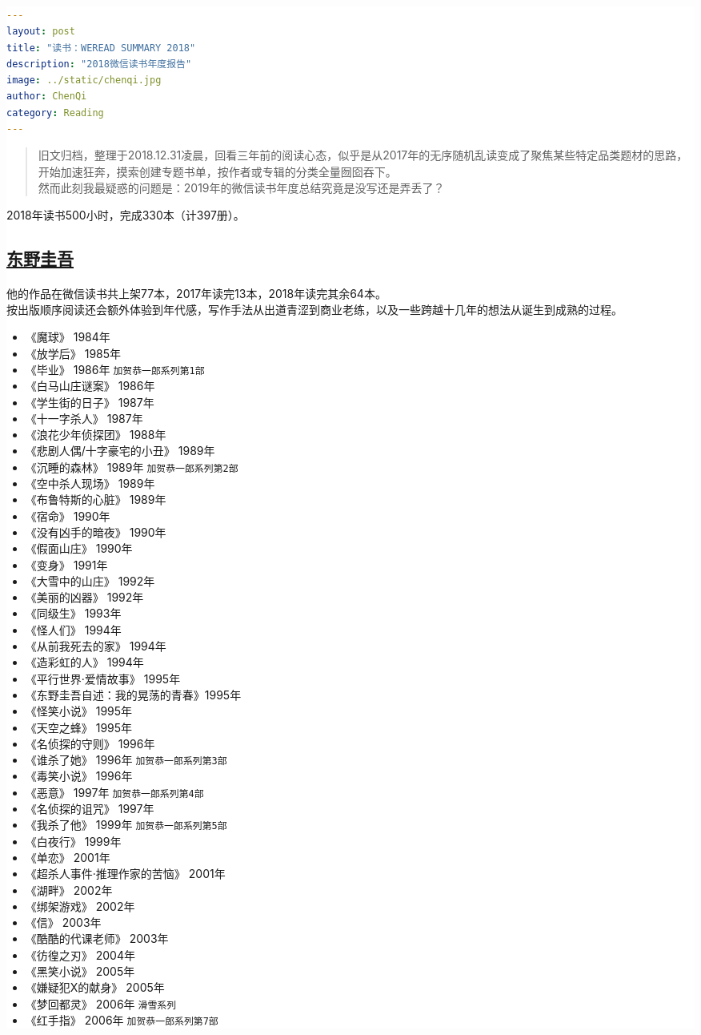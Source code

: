 ```yaml
---
layout: post
title: "读书：WEREAD SUMMARY 2018"
description: "2018微信读书年度报告"
image: ../static/chenqi.jpg
author: ChenQi
category: Reading
---
```


> 旧文归档，整理于2018.12.31凌晨，回看三年前的阅读心态，似乎是从2017年的无序随机乱读变成了聚焦某些特定品类题材的思路，开始加速狂奔，摸索创建专题书单，按作者或专辑的分类全量囫囵吞下。  
然而此刻我最疑惑的问题是：2019年的微信读书年度总结究竟是没写还是弄丢了？

2018年读书500小时，完成330本（计397册）。

## [东野圭吾](https://weread.qq.com/wrpage/collect/11707397_70AzpEv6m)

他的作品在微信读书共上架77本，2017年读完13本，2018年读完其余64本。  
按出版顺序阅读还会额外体验到年代感，写作手法从出道青涩到商业老练，以及一些跨越十几年的想法从诞生到成熟的过程。

+ 《魔球》 1984年
+ 《放学后》 1985年
+ 《毕业》 1986年 `加贺恭一郎系列第1部`
+ 《白马山庄谜案》 1986年
+ 《学生街的日子》 1987年
+ 《十一字杀人》 1987年
+ 《浪花少年侦探团》 1988年
+ 《悲剧人偶/十字豪宅的小丑》 1989年
+ 《沉睡的森林》 1989年 `加贺恭一郎系列第2部`
+ 《空中杀人现场》 1989年
+ 《布鲁特斯的心脏》 1989年
+ 《宿命》 1990年
+ 《没有凶手的暗夜》 1990年
+ 《假面山庄》 1990年
+ 《变身》 1991年
+ 《大雪中的山庄》 1992年
+ 《美丽的凶器》 1992年
+ 《同级生》 1993年
+ 《怪人们》 1994年
+ 《从前我死去的家》 1994年
+ 《造彩虹的人》 1994年
+ 《平行世界·爱情故事》 1995年
+ 《东野圭吾自述：我的晃荡的青春》1995年
+ 《怪笑小说》 1995年
+ 《天空之蜂》 1995年
+ 《名侦探的守则》 1996年
+ 《谁杀了她》 1996年 `加贺恭一郎系列第3部`
+ 《毒笑小说》 1996年
+ 《恶意》 1997年 `加贺恭一郎系列第4部`
+ 《名侦探的诅咒》 1997年
+ 《我杀了他》 1999年 `加贺恭一郎系列第5部`
+ 《白夜行》 1999年
+ 《单恋》 2001年
+ 《超杀人事件·推理作家的苦恼》 2001年
+ 《湖畔》 2002年
+ 《绑架游戏》 2002年
+ 《信》 2003年
+ 《酷酷的代课老师》 2003年
+ 《彷徨之刃》 2004年
+ 《黑笑小说》 2005年
+ 《嫌疑犯X的献身》 2005年
+ 《梦回都灵》 2006年 `滑雪系列`
+ 《红手指》 2006年 `加贺恭一郎系列第7部`